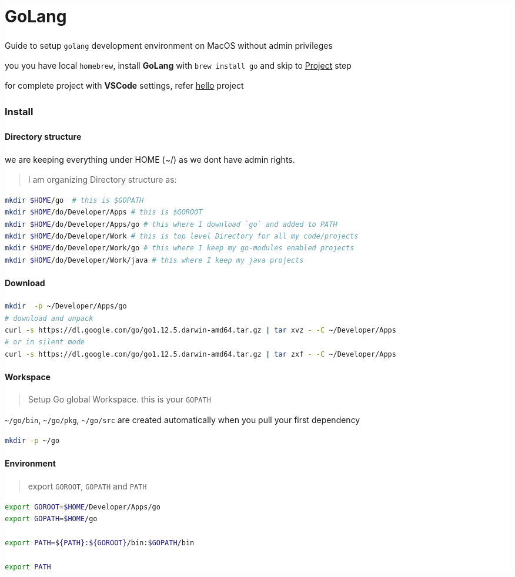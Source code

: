 
# GoLang

Guide to setup `golang` development environment on MacOS without admin privileges

you you have local `homebrew`,
install **GoLang** with `brew install go` and skip to [Project](#project) step

for complete project with **VSCode** settings, refer [hello](https://github.com/xmlking/hello) project

### Install

#### Directory structure

we are keeping everything under HOME (~/) as we dont have admin rights.

> I am organizing Directory structure as:

```bash
mkdir $HOME/go  # this is $GOPATH
mkdir $HOME/do/Developer/Apps # this is $GOROOT
mkdir $HOME/do/Developer/Apps/go # this where I download `go` and added to PATH
mkdir $HOME/do/Developer/Work # this is top level Directory for all my code/projects
mkdir $HOME/do/Developer/Work/go # this where I keep my go-modules enabled projects
mkdir $HOME/do/Developer/Work/java # this where I keep my java projects
```

#### Download

```bash
mkdir  -p ~/Developer/Apps/go
# download and unpack
curl -s https://dl.google.com/go/go1.12.5.darwin-amd64.tar.gz | tar xvz - -C ~/Developer/Apps
# or in silent mode
curl -s https://dl.google.com/go/go1.12.5.darwin-amd64.tar.gz | tar zxf - -C ~/Developer/Apps
```

#### Workspace
> Setup Go global Workspace. this is your `GOPATH`

`~/go/bin`, `~/go/pkg`, `~/go/src` are created automatically when you pull your first dependency

```bash
mkdir -p ~/go
```

#### Environment
> export `GOROOT`, `GOPATH` and `PATH`
```bash
export GOROOT=$HOME/Developer/Apps/go
export GOPATH=$HOME/go

export PATH=${PATH}:${GOROOT}/bin:$GOPATH/bin

export PATH
```
